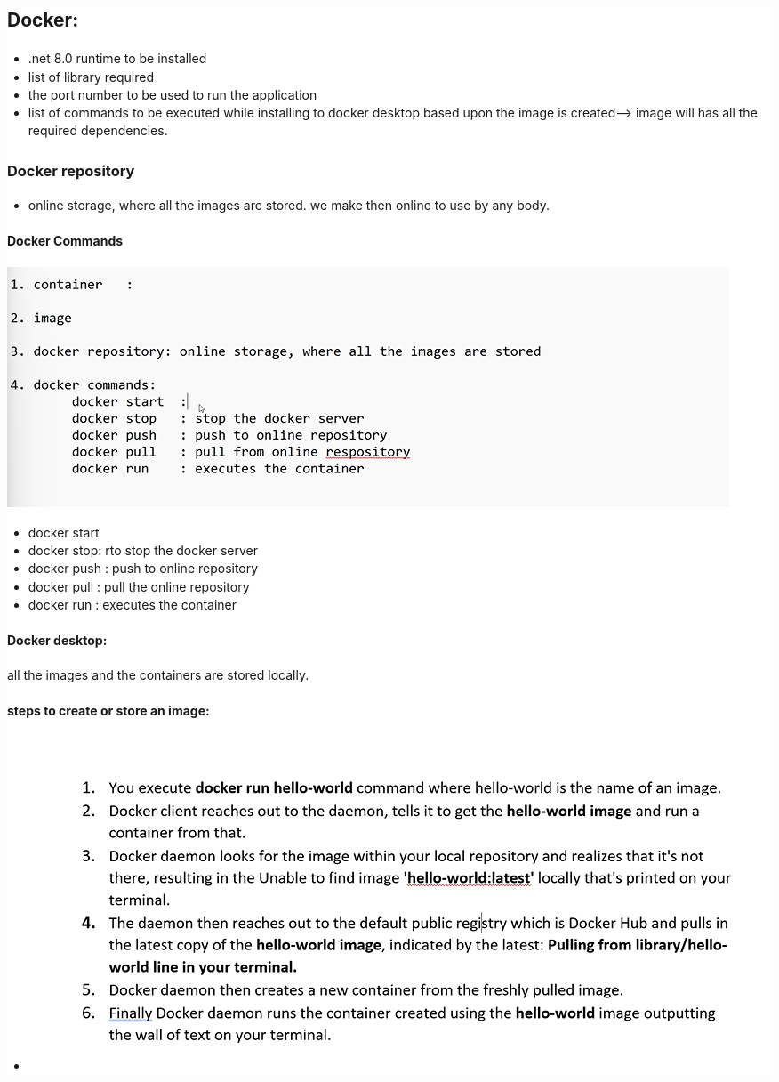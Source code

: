 ## Docker:

- .net 8.0 runtime to be installed
- list of library required
- the port number to be used to run the application
- list of commands to be executed while installing to docker desktop
  based upon the image is created--> image will has all the required dependencies.

### Docker repository

- online storage, where all the images are stored. we make then online to use by any body.

#### Docker Commands

![alt text](image-131.png)

- docker start
- docker stop: rto stop the docker server
- docker push : push to online repository
- docker pull : pull the online repository
- docker run : executes the container

#### Docker desktop:

all the images and the containers are stored locally.

#### steps to create or store an image:

- ![alt text](image-133.png)

